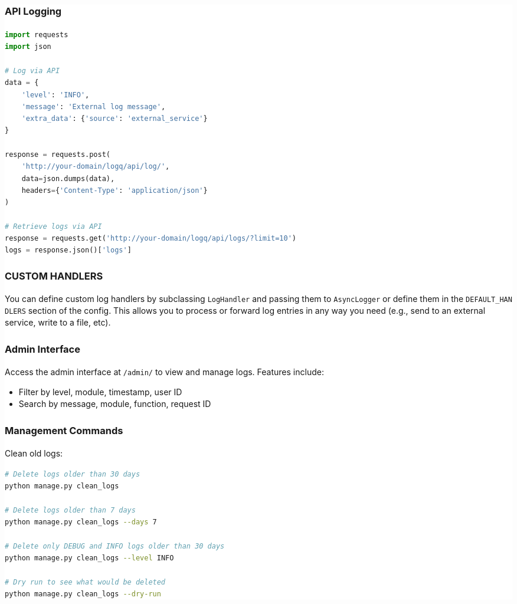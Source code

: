 ### API Logging

```python
import requests
import json

# Log via API
data = {
    'level': 'INFO',
    'message': 'External log message',
    'extra_data': {'source': 'external_service'}
}

response = requests.post(
    'http://your-domain/logq/api/log/',
    data=json.dumps(data),
    headers={'Content-Type': 'application/json'}
)

# Retrieve logs via API
response = requests.get('http://your-domain/logq/api/logs/?limit=10')
logs = response.json()['logs']
```

### CUSTOM HANDLERS
You can define custom log handlers by subclassing `LogHandler` and passing them to `AsyncLogger` or define them in the `DEFAULT_HANDLERS` section of the config. This allows you to process or forward log entries in any way you need (e.g., send to an external service, write to a file, etc).



### Admin Interface

Access the admin interface at `/admin/` to view and manage logs. Features include:

- Filter by level, module, timestamp, user ID
- Search by message, module, function, request ID


### Management Commands

Clean old logs:
```bash
# Delete logs older than 30 days
python manage.py clean_logs

# Delete logs older than 7 days
python manage.py clean_logs --days 7

# Delete only DEBUG and INFO logs older than 30 days
python manage.py clean_logs --level INFO

# Dry run to see what would be deleted
python manage.py clean_logs --dry-run
```
